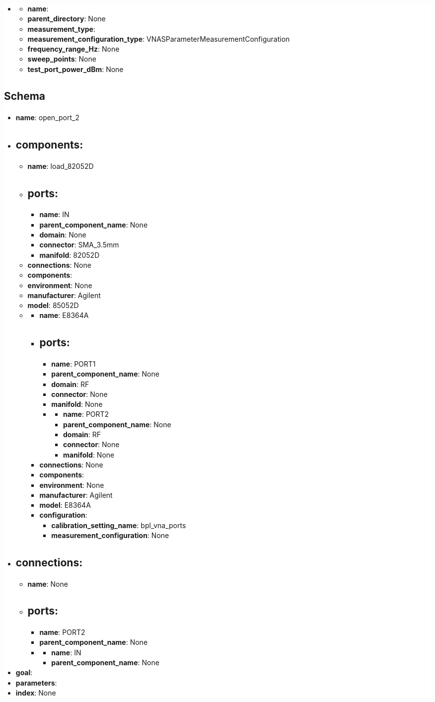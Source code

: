   -
    - **name**: 
    - **parent_directory**: None
    - **measurement_type**: 
    - **measurement_configuration_type**: VNASParameterMeasurementConfiguration
    - **frequency_range_Hz**: None
    - **sweep_points**: None
    - **test_port_power_dBm**: None


## Schema 
- **name**: open_port_2
- **components**:
  -
    - **name**: load_82052D
    - **ports**:
      -
        - **name**: IN
        - **parent_component_name**: None
        - **domain**: None
        - **connector**: SMA_3.5mm
        - **manifold**: 82052D
    - **connections**: None
    - **components**:
    - **environment**: None
    - **manufacturer**: Agilent
    - **model**: 85052D
  -
    - **name**: E8364A
    - **ports**:
      -
        - **name**: PORT1
        - **parent_component_name**: None
        - **domain**: RF
        - **connector**: None
        - **manifold**: None
      -
        - **name**: PORT2
        - **parent_component_name**: None
        - **domain**: RF
        - **connector**: None
        - **manifold**: None
    - **connections**: None
    - **components**:
    - **environment**: None
    - **manufacturer**: Agilent
    - **model**: E8364A
    - **configuration**:
      - **calibration_setting_name**: bpl_vna_ports
      - **measurement_configuration**: None
- **connections**:
  -
    - **name**: None
    - **ports**:
      -
        - **name**: PORT2
        - **parent_component_name**: None
      -
        - **name**: IN
        - **parent_component_name**: None
- **goal**: 
- **parameters**:
- **index**: None